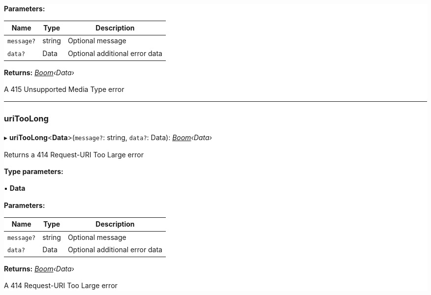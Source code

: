 **Parameters:**

Name | Type | Description |
------ | ------ | ------ |
`message?` | string | Optional message |
`data?` | Data | Optional additional error data  |

**Returns:** *[Boom](../classes/_boom_8_0_1_index_d_.boom.md)‹Data›*

A 415 Unsupported Media Type error

___

###  uriTooLong

▸ **uriTooLong**<**Data**>(`message?`: string, `data?`: Data): *[Boom](../classes/_boom_8_0_1_index_d_.boom.md)‹Data›*

Returns a 414 Request-URI Too Large error

**Type parameters:**

▪ **Data**

**Parameters:**

Name | Type | Description |
------ | ------ | ------ |
`message?` | string | Optional message |
`data?` | Data | Optional additional error data  |

**Returns:** *[Boom](../classes/_boom_8_0_1_index_d_.boom.md)‹Data›*

A 414 Request-URI Too Large error
